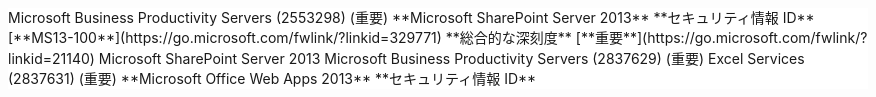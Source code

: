 </td>
<td style="border:1px solid black;">
Microsoft Business Productivity Servers  
(2553298)  
(重要)

</td>
</tr>
<tr>
<td style="border:1px solid black;" colspan="2">
**Microsoft SharePoint Server 2013**

</td>
</tr>
<tr>
<td style="border:1px solid black;">
**セキュリティ情報 ID**

</td>
<td style="border:1px solid black;">
[**MS13-100**](https://go.microsoft.com/fwlink/?linkid=329771)

</td>
</tr>
<tr>
<td style="border:1px solid black;">
**総合的な深刻度**

</td>
<td style="border:1px solid black;">
[**重要**](https://go.microsoft.com/fwlink/?linkid=21140)

</td>
</tr>
<tr>
<td style="border:1px solid black;">
Microsoft SharePoint Server 2013

</td>
<td style="border:1px solid black;">
Microsoft Business Productivity Servers  
(2837629)  
(重要)  
Excel Services  
(2837631)  
(重要)

</td>
</tr>
<tr>
<td style="border:1px solid black;" colspan="2">
**Microsoft Office Web Apps 2013**

</td>
</tr>
<tr>
<td style="border:1px solid black;">
**セキュリティ情報 ID**
